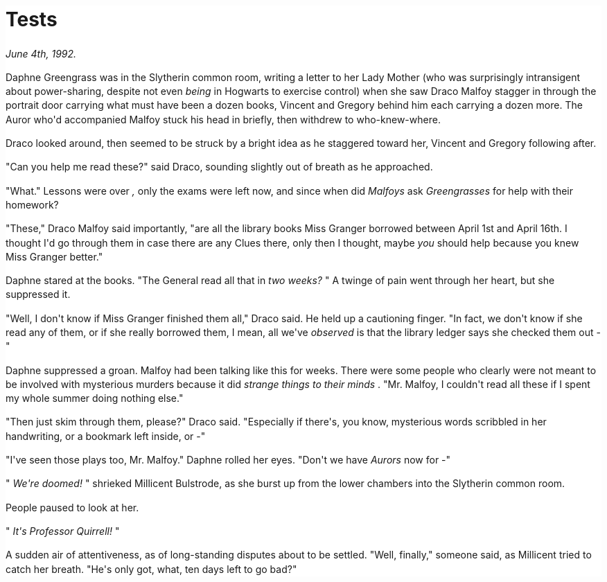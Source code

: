 Tests
=====

*June 4th, 1992.*

Daphne Greengrass was in the Slytherin common room, writing a letter to
her Lady Mother (who was surprisingly intransigent about power-sharing,
despite not even *being* in Hogwarts to exercise control) when she saw
Draco Malfoy stagger in through the portrait door carrying what must
have been a dozen books, Vincent and Gregory behind him each carrying a
dozen more. The Auror who'd accompanied Malfoy stuck his head in
briefly, then withdrew to who-knew-where.

Draco looked around, then seemed to be struck by a bright idea as he
staggered toward her, Vincent and Gregory following after.

"Can you help me read these?" said Draco, sounding slightly out of
breath as he approached.

"What." Lessons were over *,* only the exams were left now, and since
when did *Malfoys* ask *Greengrasses* for help with their homework?

"These," Draco Malfoy said importantly, "are all the library books Miss
Granger borrowed between April 1st and April 16th. I thought I'd go
through them in case there are any Clues there, only then I thought,
maybe *you* should help because you knew Miss Granger better."

Daphne stared at the books. "The General read all that in *two weeks?* "
A twinge of pain went through her heart, but she suppressed it.

"Well, I don't know if Miss Granger finished them all," Draco said. He
held up a cautioning finger. "In fact, we don't know if she read any of
them, or if she really borrowed them, I mean, all we've *observed* is
that the library ledger says she checked them out -"

Daphne suppressed a groan. Malfoy had been talking like this for weeks.
There were some people who clearly were not meant to be involved with
mysterious murders because it did *strange things to their minds* . "Mr.
Malfoy, I couldn't read all these if I spent my whole summer doing
nothing else."

"Then just skim through them, please?" Draco said. "Especially if
there's, you know, mysterious words scribbled in her handwriting, or a
bookmark left inside, or -"

"I've seen those plays too, Mr. Malfoy." Daphne rolled her eyes. "Don't
we have *Aurors* now for -"

" *We're doomed!* " shrieked Millicent Bulstrode, as she burst up from
the lower chambers into the Slytherin common room.

People paused to look at her.

" *It's Professor Quirrell!* "

A sudden air of attentiveness, as of long-standing disputes about to be
settled. "Well, finally," someone said, as Millicent tried to catch her
breath. "He's only got, what, ten days left to go bad?"
